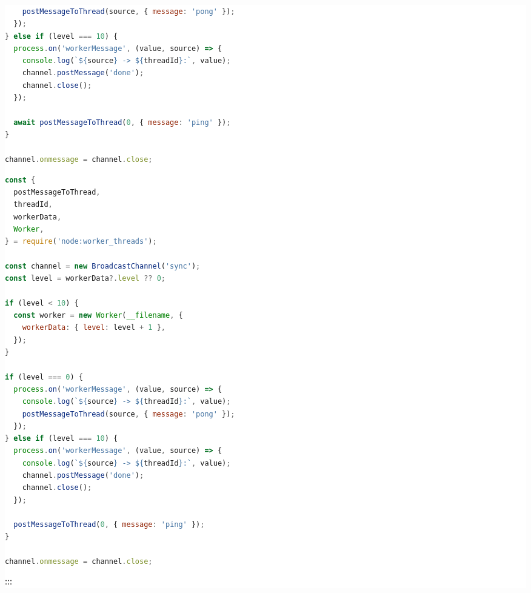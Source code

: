 ```js [ESM]
    postMessageToThread(source, { message: 'pong' });
  });
} else if (level === 10) {
  process.on('workerMessage', (value, source) => {
    console.log(`${source} -> ${threadId}:`, value);
    channel.postMessage('done');
    channel.close();
  });

  await postMessageToThread(0, { message: 'ping' });
}

channel.onmessage = channel.close;
```

```js [CJS]
const {
  postMessageToThread,
  threadId,
  workerData,
  Worker,
} = require('node:worker_threads');

const channel = new BroadcastChannel('sync');
const level = workerData?.level ?? 0;

if (level < 10) {
  const worker = new Worker(__filename, {
    workerData: { level: level + 1 },
  });
}

if (level === 0) {
  process.on('workerMessage', (value, source) => {
    console.log(`${source} -> ${threadId}:`, value);
    postMessageToThread(source, { message: 'pong' });
  });
} else if (level === 10) {
  process.on('workerMessage', (value, source) => {
    console.log(`${source} -> ${threadId}:`, value);
    channel.postMessage('done');
    channel.close();
  });

  postMessageToThread(0, { message: 'ping' });
}

channel.onmessage = channel.close;
```
:::

